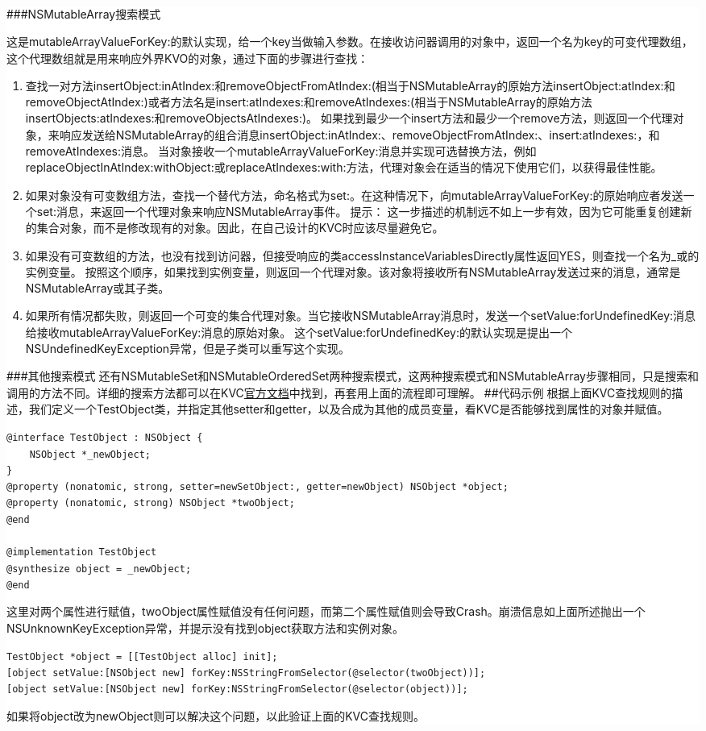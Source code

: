###NSMutableArray搜索模式

这是mutableArrayValueForKey:的默认实现，给一个key当做输入参数。在接收访问器调用的对象中，返回一个名为key的可变代理数组，这个代理数组就是用来响应外界KVO的对象，通过下面的步骤进行查找：

1. 查找一对方法insertObject:in<Key>AtIndex:和removeObjectFrom<Key>AtIndex:(相当于NSMutableArray的原始方法insertObject:atIndex:和removeObjectAtIndex:)或者方法名是insert<Key>:atIndexes:和remove<Key>AtIndexes:(相当于NSMutableArray的原始方法insertObjects:atIndexes:和removeObjectsAtIndexes:)。
如果找到最少一个insert方法和最少一个remove方法，则返回一个代理对象，来响应发送给NSMutableArray的组合消息insertObject:in<Key>AtIndex:、removeObjectFrom<Key>AtIndex:、insert<Key>:atIndexes:，和remove<Key>AtIndexes:消息。
当对象接收一个mutableArrayValueForKey:消息并实现可选替换方法，例如replaceObjectIn<Key>AtIndex:withObject:或replace<Key>AtIndexes:with<Key>:方法，代理对象会在适当的情况下使用它们，以获得最佳性能。


2. 如果对象没有可变数组方法，查找一个替代方法，命名格式为set<Key>:。在这种情况下，向mutableArrayValueForKey:的原始响应者发送一个set<Key>:消息，来返回一个代理对象来响应NSMutableArray事件。
提示：
这一步描述的机制远不如上一步有效，因为它可能重复创建新的集合对象，而不是修改现有的对象。因此，在自己设计的KVC时应该尽量避免它。

3. 如果没有可变数组的方法，也没有找到访问器，但接受响应的类accessInstanceVariablesDirectly属性返回YES，则查找一个名为_<key>或<key>的实例变量。
按照这个顺序，如果找到实例变量，则返回一个代理对象。该对象将接收所有NSMutableArray发送过来的消息，通常是NSMutableArray或其子类。


4. 如果所有情况都失败，则返回一个可变的集合代理对象。当它接收NSMutableArray消息时，发送一个setValue:forUndefinedKey:消息给接收mutableArrayValueForKey:消息的原始对象。
这个setValue:forUndefinedKey:的默认实现是提出一个NSUndefinedKeyException异常，但是子类可以重写这个实现。

###其他搜索模式
还有NSMutableSet和NSMutableOrderedSet两种搜索模式，这两种搜索模式和NSMutableArray步骤相同，只是搜索和调用的方法不同。详细的搜索方法都可以在KVC[官方文档](https://link.jianshu.com/?t=https%3A%2F%2Fdeveloper.apple.com%2Flibrary%2Fcontent%2Fdocumentation%2FCocoa%2FConceptual%2FKeyValueCoding%2FSearchImplementation.html%23%2F%2Fapple_ref%2Fdoc%2Fuid%2F20000955-CJBBBFFA)中找到，再套用上面的流程即可理解。
##代码示例
根据上面KVC查找规则的描述，我们定义一个TestObject类，并指定其他setter和getter，以及合成为其他的成员变量，看KVC是否能够找到属性的对象并赋值。

```
@interface TestObject : NSObject {
    NSObject *_newObject;
}
@property (nonatomic, strong, setter=newSetObject:, getter=newObject) NSObject *object;
@property (nonatomic, strong) NSObject *twoObject;
@end

@implementation TestObject
@synthesize object = _newObject;
@end

```
这里对两个属性进行赋值，twoObject属性赋值没有任何问题，而第二个属性赋值则会导致Crash。崩溃信息如上面所述抛出一个NSUnknownKeyException异常，并提示没有找到object获取方法和实例对象。
```
TestObject *object = [[TestObject alloc] init];
[object setValue:[NSObject new] forKey:NSStringFromSelector(@selector(twoObject))];
[object setValue:[NSObject new] forKey:NSStringFromSelector(@selector(object))];

```
如果将object改为newObject则可以解决这个问题，以此验证上面的KVC查找规则。
